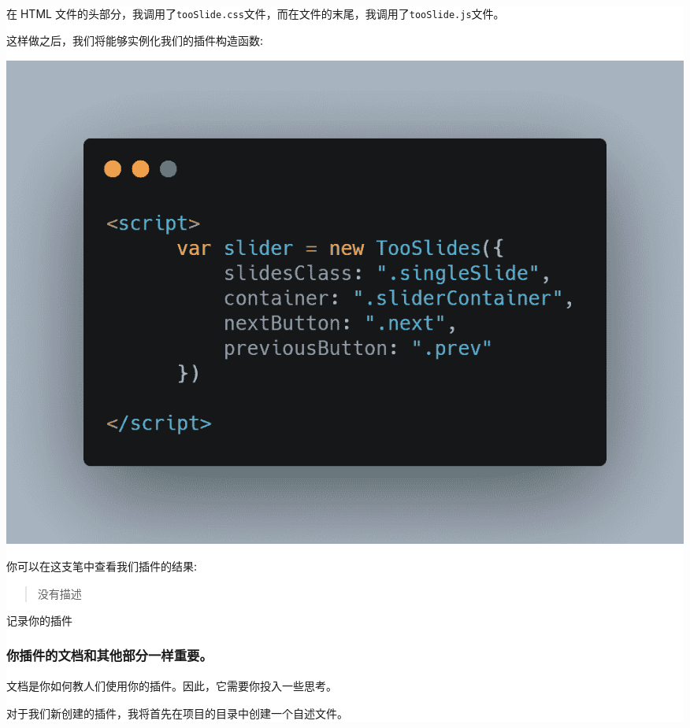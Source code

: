 在 HTML 文件的头部分，我调用了`tooSlide.css`文件，而在文件的末尾，我调用了`tooSlide.js`文件。

这样做之后，我们将能够实例化我们的插件构造函数:

![Our plugin constrictor.](img/2a9b15e152d65f0569407ce9fc094832.png)

你可以在这支笔中查看我们插件的结果:

> 没有描述

记录你的插件

### 你插件的文档和其他部分一样重要。

文档是你如何教人们使用你的插件。因此，它需要你投入一些思考。

对于我们新创建的插件，我将首先在项目的目录中创建一个自述文件。

